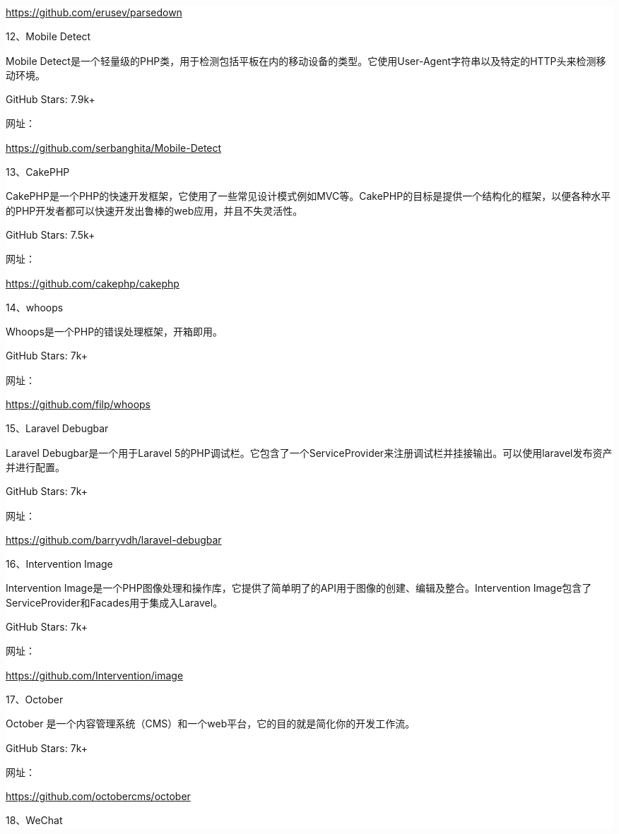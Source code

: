 https://github.com/erusev/parsedown

12、Mobile Detect

Mobile Detect是一个轻量级的PHP类，用于检测包括平板在内的移动设备的类型。它使用User-Agent字符串以及特定的HTTP头来检测移动环境。

GitHub Stars: 7.9k+

网址：

https://github.com/serbanghita/Mobile-Detect

13、CakePHP

CakePHP是一个PHP的快速开发框架，它使用了一些常见设计模式例如MVC等。CakePHP的目标是提供一个结构化的框架，以便各种水平的PHP开发者都可以快速开发出鲁棒的web应用，并且不失灵活性。

GitHub Stars: 7.5k+

网址：

https://github.com/cakephp/cakephp

14、whoops

Whoops是一个PHP的错误处理框架，开箱即用。

GitHub Stars: 7k+

网址：

https://github.com/filp/whoops

15、Laravel Debugbar

Laravel Debugbar是一个用于Laravel 5的PHP调试栏。它包含了一个ServiceProvider来注册调试栏并挂接输出。可以使用laravel发布资产并进行配置。

GitHub Stars: 7k+

网址：

https://github.com/barryvdh/laravel-debugbar

16、Intervention Image

Intervention Image是一个PHP图像处理和操作库，它提供了简单明了的API用于图像的创建、编辑及整合。Intervention Image包含了ServiceProvider和Facades用于集成入Laravel。

GitHub Stars: 7k+

网址：

https://github.com/Intervention/image

17、October

October 是一个内容管理系统（CMS）和一个web平台，它的目的就是简化你的开发工作流。

GitHub Stars: 7k+

网址：

https://github.com/octobercms/october

18、WeChat
